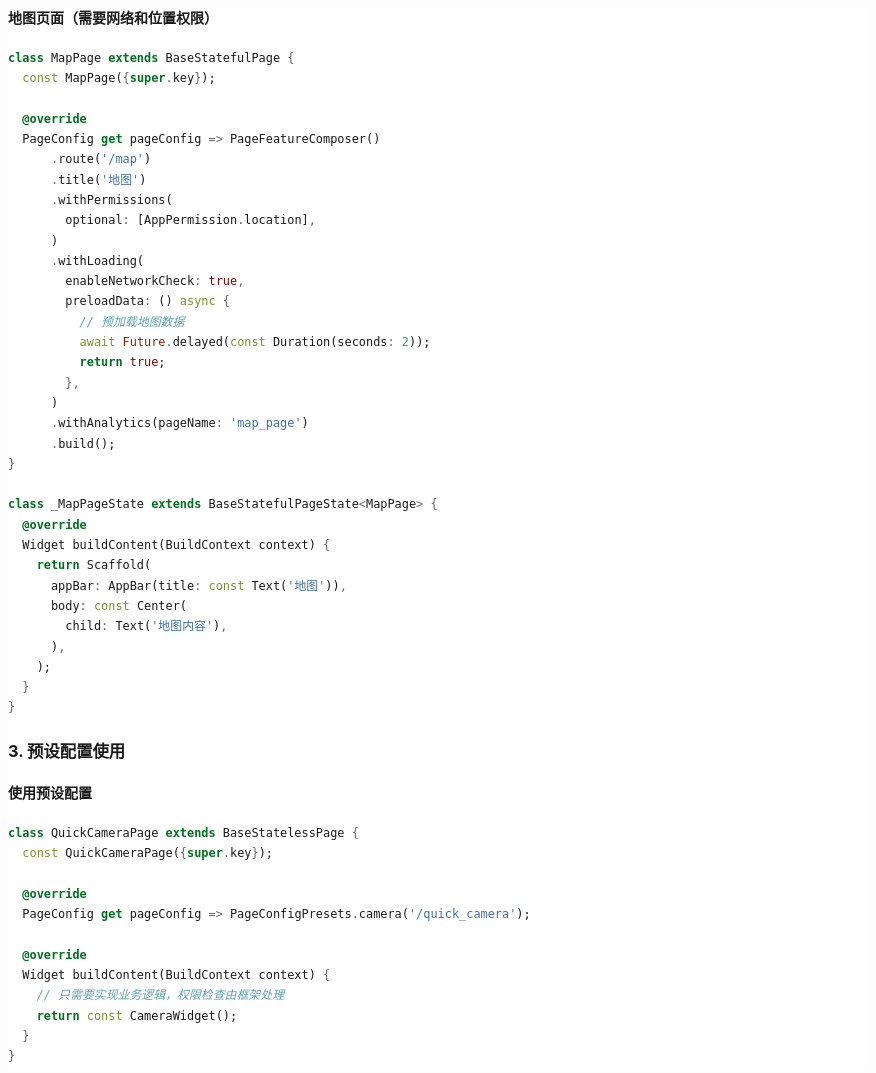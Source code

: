 #### 地图页面（需要网络和位置权限）
```dart
class MapPage extends BaseStatefulPage {
  const MapPage({super.key});

  @override
  PageConfig get pageConfig => PageFeatureComposer()
      .route('/map')
      .title('地图')
      .withPermissions(
        optional: [AppPermission.location],
      )
      .withLoading(
        enableNetworkCheck: true,
        preloadData: () async {
          // 预加载地图数据
          await Future.delayed(const Duration(seconds: 2));
          return true;
        },
      )
      .withAnalytics(pageName: 'map_page')
      .build();
}

class _MapPageState extends BaseStatefulPageState<MapPage> {
  @override
  Widget buildContent(BuildContext context) {
    return Scaffold(
      appBar: AppBar(title: const Text('地图')),
      body: const Center(
        child: Text('地图内容'),
      ),
    );
  }
}
```

### 3. 预设配置使用

#### 使用预设配置
```dart
class QuickCameraPage extends BaseStatelessPage {
  const QuickCameraPage({super.key});

  @override
  PageConfig get pageConfig => PageConfigPresets.camera('/quick_camera');

  @override
  Widget buildContent(BuildContext context) {
    // 只需要实现业务逻辑，权限检查由框架处理
    return const CameraWidget();
  }
}
```
